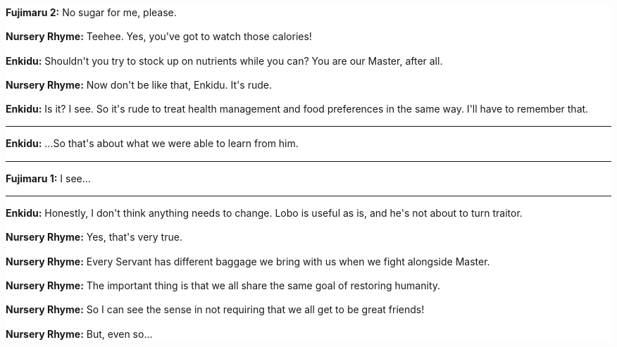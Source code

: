 **Fujimaru 2:**
No sugar for me, please.
 
**Nursery Rhyme:**
Teehee.
Yes, you've got to watch those calories!

 
**Enkidu:**
Shouldn't you try to stock up on nutrients while you can? You are our Master, after all.

 
**Nursery Rhyme:**
Now don't be like that, Enkidu.
It's rude.

 
**Enkidu:**
Is it? I see. So it's rude to treat health management and food preferences in the same way. I'll have to remember that.

 


---
 
**Enkidu:**
...So that's about what we were able to learn from him.

 

---

**Fujimaru 1:**
I see...


---
 
**Enkidu:**
Honestly, I don't think anything needs to change.
Lobo is useful as is, and he's not about to turn traitor.

 
**Nursery Rhyme:**
Yes, that's very true.

 
**Nursery Rhyme:**
Every Servant has different baggage we bring with us when we fight alongside Master.

 
**Nursery Rhyme:**
The important thing is that we all share the same goal of restoring humanity.

 
**Nursery Rhyme:**
So I can see the sense in not requiring that we all get to be great friends!

 
**Nursery Rhyme:**
But, even so...

 